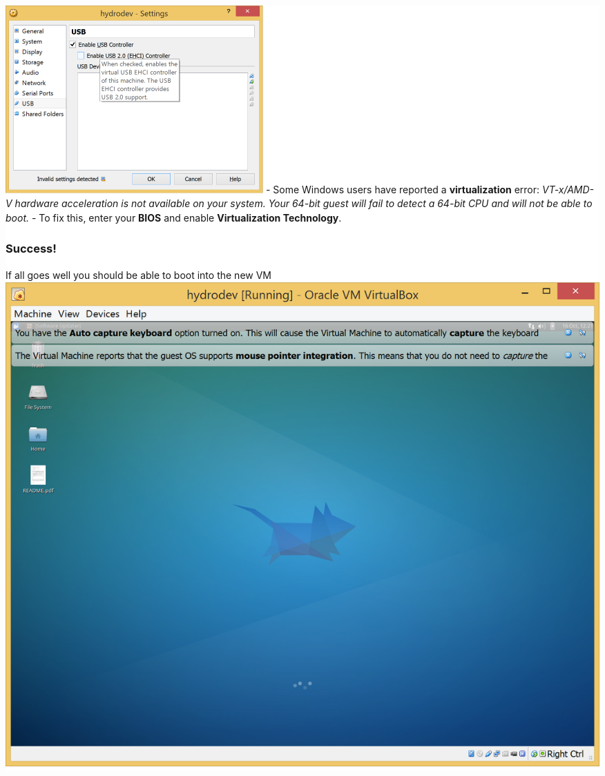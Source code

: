 ![VirtualBox USB 2.0 Error - Fix](images/virtualbox_usb2_error_checkbox.png)
	- Some Windows users have reported a **virtualization** error: _VT-x/AMD-V hardware acceleration is not available on your system. Your 64-bit guest will fail to detect a 64-bit CPU and will not be able to boot._
	- To fix this, enter your **BIOS** and enable **Virtualization Technology**.

### Success!

If all goes well you should be able to boot into the new VM
![VirtulBox hydrodev Running](images/virtualbox_started.png)

